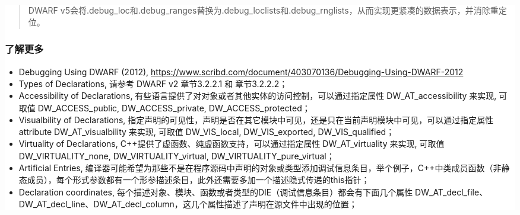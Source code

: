 > DWARF v5会将.debug_loc和.debug_ranges替换为.debug_loclists和.debug_rnglists，从而实现更紧凑的数据表示，并消除重定位。

### 了解更多

- Debugging Using DWARF (2012), https://www.scribd.com/document/403070136/Debugging-Using-DWARF-2012
- Types of Declarations, 请参考 DWARF v2 章节3.2.2.1 和 章节3.2.2.2；
- Accessibility of Declarations, 有些语言提供了对对象或者其他实体的访问控制，可以通过指定属性 DW_AT_accessibility 来实现, 可取值 DW_ACCESS_public, DW_ACCESS_private, DW_ACCESS_protected；
- Visualbility of Declarations, 指定声明的可见性，声明是否在其它模块中可见，还是只在当前声明模块中可见，可以通过指定属性 attribute DW_AT_visualbility 来实现, 可取值 DW_VIS_local, DW_VIS_exported, DW_VIS_qualified；
- Virtuality of Declarations, C++提供了虚函数、纯虚函数支持，可以通过指定属性 DW_AT_virtuality 来实现, 可取值 DW_VIRTUALITY_none, DW_VIRTUALITY_virtual, DW_VIRTUALITY_pure_virtual；
- Artificial Entries, 编译器可能希望为那些不是在程序源码中声明的对象或类型添加调试信息条目，举个例子，C++中类成员函数（非静态成员），每个形式参数都有一个形参描述条目，此外还需要多加一个描述隐式传递的this指针；
- Declaration coordinates, 每个描述对象、模块、函数或者类型的DIE（调试信息条目）都会有下面几个属性 DW_AT_decl_file、DW_AT_decl_line、DW_AT_decl_column，这几个属性描述了声明在源文件中出现的位置；
